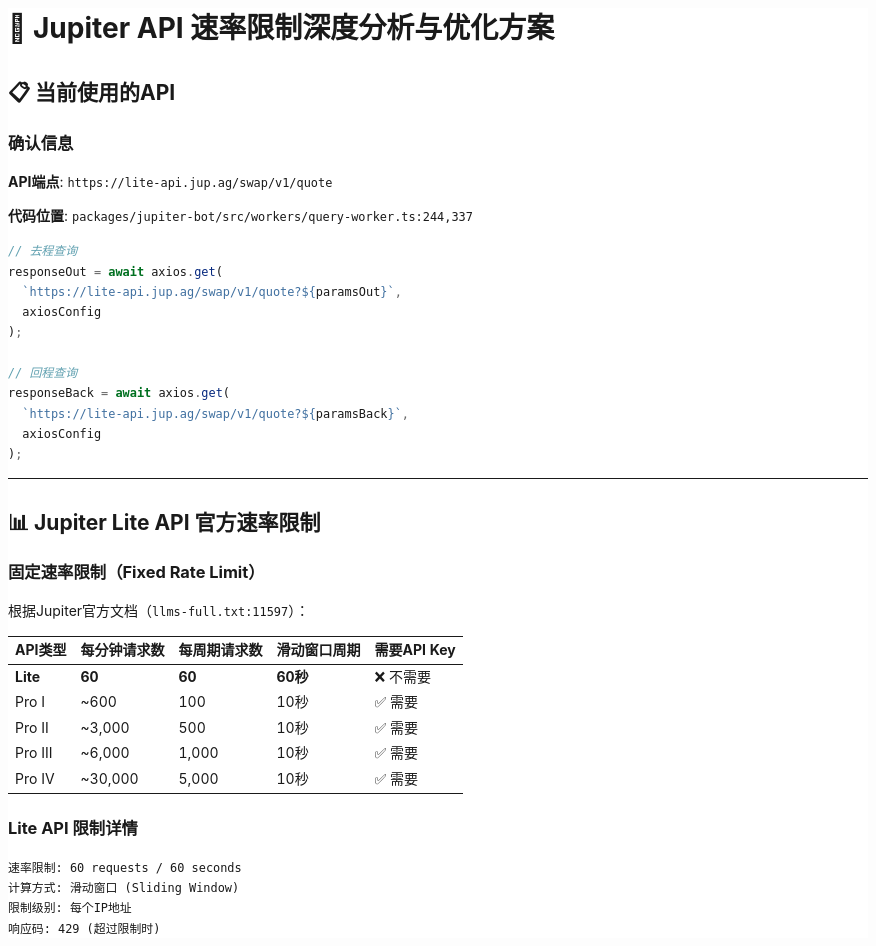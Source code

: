 # 🔬 Jupiter API 速率限制深度分析与优化方案

## 📋 当前使用的API

### 确认信息

**API端点**: `https://lite-api.jup.ag/swap/v1/quote`

**代码位置**: `packages/jupiter-bot/src/workers/query-worker.ts:244,337`

```typescript
// 去程查询
responseOut = await axios.get(
  `https://lite-api.jup.ag/swap/v1/quote?${paramsOut}`,
  axiosConfig
);

// 回程查询
responseBack = await axios.get(
  `https://lite-api.jup.ag/swap/v1/quote?${paramsBack}`,
  axiosConfig
);
```

---

## 📊 Jupiter Lite API 官方速率限制

### 固定速率限制（Fixed Rate Limit）

根据Jupiter官方文档（`llms-full.txt:11597`）：

| API类型 | 每分钟请求数 | 每周期请求数 | 滑动窗口周期 | 需要API Key |
|---------|-------------|-------------|-------------|------------|
| **Lite** | **60** | **60** | **60秒** | ❌ 不需要 |
| Pro I | ~600 | 100 | 10秒 | ✅ 需要 |
| Pro II | ~3,000 | 500 | 10秒 | ✅ 需要 |
| Pro III | ~6,000 | 1,000 | 10秒 | ✅ 需要 |
| Pro IV | ~30,000 | 5,000 | 10秒 | ✅ 需要 |

### Lite API 限制详情

```
速率限制: 60 requests / 60 seconds
计算方式: 滑动窗口 (Sliding Window)
限制级别: 每个IP地址
响应码: 429 (超过限制时)
```
